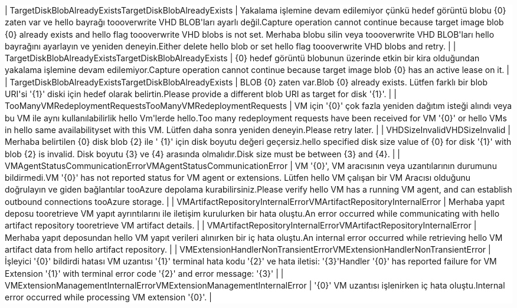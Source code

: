 |  <span data-ttu-id="3105e-467">TargetDiskBlobAlreadyExists</span><span class="sxs-lookup"><span data-stu-id="3105e-467">TargetDiskBlobAlreadyExists</span></span>  |  <span data-ttu-id="3105e-468">Yakalama işlemine devam edilemiyor çünkü hedef görüntü blobu {0} zaten var ve hello bayrağı toooverwrite VHD BLOB'ları ayarlı değil.</span><span class="sxs-lookup"><span data-stu-id="3105e-468">Capture operation cannot continue because target image blob {0} already exists and hello flag toooverwrite VHD blobs is not set.</span></span> <span data-ttu-id="3105e-469">Merhaba blobu silin veya toooverwrite VHD BLOB'ları hello bayrağını ayarlayın ve yeniden deneyin.</span><span class="sxs-lookup"><span data-stu-id="3105e-469">Either delete hello blob or set hello flag toooverwrite VHD blobs and retry.</span></span>  |
|  <span data-ttu-id="3105e-470">TargetDiskBlobAlreadyExists</span><span class="sxs-lookup"><span data-stu-id="3105e-470">TargetDiskBlobAlreadyExists</span></span>  |  <span data-ttu-id="3105e-471">{0} hedef görüntü blobunun üzerinde etkin bir kira olduğundan yakalama işlemine devam edilemiyor.</span><span class="sxs-lookup"><span data-stu-id="3105e-471">Capture operation cannot continue because target image blob {0} has an active lease on it.</span></span>   |
|  <span data-ttu-id="3105e-472">TargetDiskBlobAlreadyExists</span><span class="sxs-lookup"><span data-stu-id="3105e-472">TargetDiskBlobAlreadyExists</span></span>  |  <span data-ttu-id="3105e-473">BLOB {0} zaten var.</span><span class="sxs-lookup"><span data-stu-id="3105e-473">Blob {0} already exists.</span></span> <span data-ttu-id="3105e-474">Lütfen farklı bir blob URI'si '{1}' diski için hedef olarak belirtin.</span><span class="sxs-lookup"><span data-stu-id="3105e-474">Please provide a different blob URI as target for disk '{1}'.</span></span>  |
|  <span data-ttu-id="3105e-475">TooManyVMRedeploymentRequests</span><span class="sxs-lookup"><span data-stu-id="3105e-475">TooManyVMRedeploymentRequests</span></span>  |  <span data-ttu-id="3105e-476">VM için '{0}' çok fazla yeniden dağıtım isteği alındı veya bu VM ile aynı kullanılabilirlik hello Vm'lerde hello.</span><span class="sxs-lookup"><span data-stu-id="3105e-476">Too many redeployment requests have been received for VM '{0}' or hello VMs in hello same availabilityset with this VM.</span></span> <span data-ttu-id="3105e-477">Lütfen daha sonra yeniden deneyin.</span><span class="sxs-lookup"><span data-stu-id="3105e-477">Please retry later.</span></span>  |
|  <span data-ttu-id="3105e-478">VHDSizeInvalid</span><span class="sxs-lookup"><span data-stu-id="3105e-478">VHDSizeInvalid</span></span>  |  <span data-ttu-id="3105e-479">Merhaba belirtilen {0} disk blob {2} ile ' {1}' için disk boyutu değeri geçersiz.</span><span class="sxs-lookup"><span data-stu-id="3105e-479">hello specified disk size value of {0} for disk '{1}' with blob {2} is invalid.</span></span> <span data-ttu-id="3105e-480">Disk boyutu {3} ve {4} arasında olmalıdır.</span><span class="sxs-lookup"><span data-stu-id="3105e-480">Disk size must be between {3} and {4}.</span></span>  |
|  <span data-ttu-id="3105e-481">VMAgentStatusCommunicationError</span><span class="sxs-lookup"><span data-stu-id="3105e-481">VMAgentStatusCommunicationError</span></span>  |  <span data-ttu-id="3105e-482">VM '{0}', VM aracısının veya uzantılarının durumunu bildirmedi.</span><span class="sxs-lookup"><span data-stu-id="3105e-482">VM '{0}' has not reported status for VM agent or extensions.</span></span> <span data-ttu-id="3105e-483">Lütfen hello VM çalışan bir VM Aracısı olduğunu doğrulayın ve giden bağlantılar tooAzure depolama kurabilirsiniz.</span><span class="sxs-lookup"><span data-stu-id="3105e-483">Please verify hello VM has a running VM agent, and can establish outbound connections tooAzure storage.</span></span>  |
|  <span data-ttu-id="3105e-484">VMArtifactRepositoryInternalError</span><span class="sxs-lookup"><span data-stu-id="3105e-484">VMArtifactRepositoryInternalError</span></span>  |  <span data-ttu-id="3105e-485">Merhaba yapıt deposu tooretrieve VM yapıt ayrıntılarını ile iletişim kurulurken bir hata oluştu.</span><span class="sxs-lookup"><span data-stu-id="3105e-485">An error occurred while communicating with hello artifact repository tooretrieve VM artifact details.</span></span>  |
|  <span data-ttu-id="3105e-486">VMArtifactRepositoryInternalError</span><span class="sxs-lookup"><span data-stu-id="3105e-486">VMArtifactRepositoryInternalError</span></span>  |  <span data-ttu-id="3105e-487">Merhaba yapıt deposundan hello VM yapıt verileri alınırken bir iç hata oluştu.</span><span class="sxs-lookup"><span data-stu-id="3105e-487">An internal error occurred while retrieving hello VM artifact data from hello artifact repository.</span></span>  |
|  <span data-ttu-id="3105e-488">VMExtensionHandlerNonTransientError</span><span class="sxs-lookup"><span data-stu-id="3105e-488">VMExtensionHandlerNonTransientError</span></span>  |  <span data-ttu-id="3105e-489">İşleyici '{0}' bildirdi hatası VM uzantısı '{1}' terminal hata kodu '{2}' ve hata iletisi: '{3}'</span><span class="sxs-lookup"><span data-stu-id="3105e-489">Handler '{0}' has reported failure for VM Extension '{1}' with terminal error code '{2}' and error message: '{3}'</span></span>  |
|  <span data-ttu-id="3105e-490">VMExtensionManagementInternalError</span><span class="sxs-lookup"><span data-stu-id="3105e-490">VMExtensionManagementInternalError</span></span>  |  <span data-ttu-id="3105e-491">'{0}' VM uzantısı işlenirken iç hata oluştu.</span><span class="sxs-lookup"><span data-stu-id="3105e-491">Internal error occurred while processing VM extension '{0}'.</span></span>  |